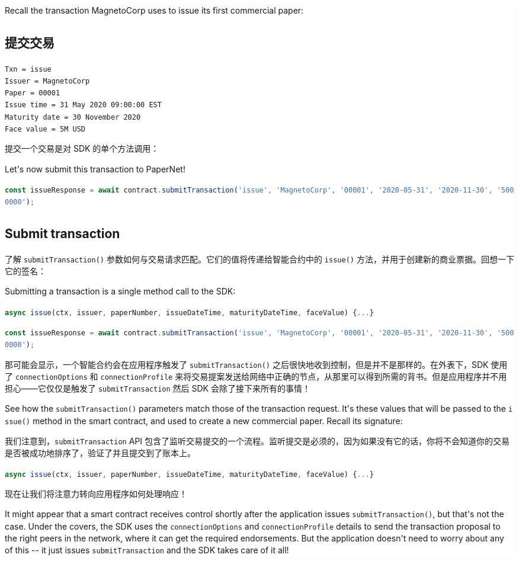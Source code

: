 Recall the transaction MagnetoCorp uses to issue its first commercial paper:

## 提交交易

```
Txn = issue
Issuer = MagnetoCorp
Paper = 00001
Issue time = 31 May 2020 09:00:00 EST
Maturity date = 30 November 2020
Face value = 5M USD
```

提交一个交易是对 SDK 的单个方法调用：

Let's now submit this transaction to PaperNet!

```JavaScript
const issueResponse = await contract.submitTransaction('issue', 'MagnetoCorp', '00001', '2020-05-31', '2020-11-30', '5000000');
```

## Submit transaction

了解 `submitTransaction()` 参数如何与交易请求匹配。它们的值将传递给智能合约中的 `issue()` 方法，并用于创建新的商业票据。回想一下它的签名：

Submitting a transaction is a single method call to the SDK:

```JavaScript
async issue(ctx, issuer, paperNumber, issueDateTime, maturityDateTime, faceValue) {...}
```

```JavaScript
const issueResponse = await contract.submitTransaction('issue', 'MagnetoCorp', '00001', '2020-05-31', '2020-11-30', '5000000');
```

那可能会显示，一个智能合约会在应用程序触发了 `submitTransaction()` 之后很快地收到控制，但是并不是那样的。在外表下，SDK 使用了 `connectionOptions` 和 `connectionProfile` 来将交易提案发送给网络中正确的节点，从那里可以得到所需的背书。但是应用程序并不用担心——它仅仅是触发了 `submitTransaction` 然后 SDK 会除了接下来所有的事情！

See how the `submitTransaction()` parameters match those of the transaction
request.  It's these values that will be passed to the `issue()` method in the
smart contract, and used to create a new commercial paper.  Recall its
signature:

我们注意到，`submitTransaction` API 包含了监听交易提交的一个流程。监听提交是必须的，因为如果没有它的话，你将不会知道你的交易是否被成功地排序了，验证了并且提交到了账本上。

```JavaScript
async issue(ctx, issuer, paperNumber, issueDateTime, maturityDateTime, faceValue) {...}
```

现在让我们将注意力转向应用程序如何处理响应！

It might appear that a smart contract receives control shortly after the
application issues `submitTransaction()`, but that's not the case. Under the
covers, the SDK uses the `connectionOptions` and `connectionProfile` details to
send the transaction proposal to the right peers in the network, where it can
get the required endorsements. But the application doesn't need to worry about
any of this -- it just issues `submitTransaction` and the SDK takes care of it
all!
